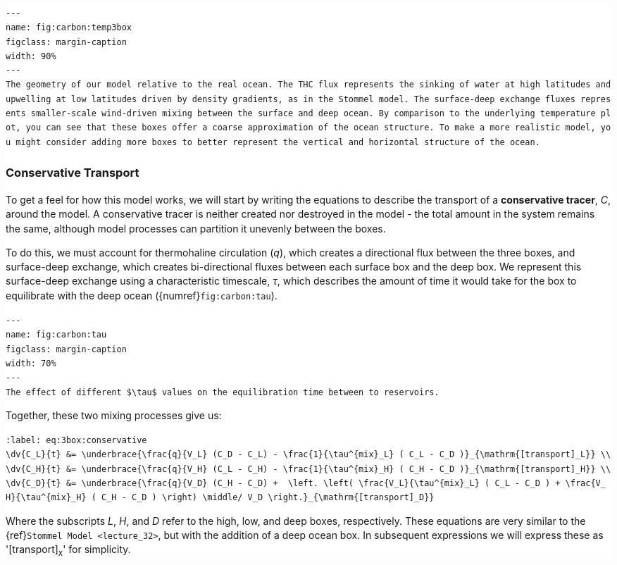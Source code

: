 ```{figure} figures/ocean-circulation-boxes.png
---
name: fig:carbon:temp3box
figclass: margin-caption
width: 90%
---
The geometry of our model relative to the real ocean. The THC flux represents the sinking of water at high latitudes and upwelling at low latitudes driven by density gradients, as in the Stommel model. The surface-deep exchange fluxes represents smaller-scale wind-driven mixing between the surface and deep ocean. By comparison to the underlying temperature plot, you can see that these boxes offer a coarse approximation of the ocean structure. To make a more realistic model, you might consider adding more boxes to better represent the vertical and horizontal structure of the ocean.
```


### Conservative Transport

To get a feel for how this model works, we will start by writing the equations to describe the transport of a **conservative tracer**, $C$, around the model. A conservative tracer is neither created nor destroyed in the model - the total amount in the system remains the same, although model processes can partition it unevenly between the boxes.

To do this, we must account for thermohaline circulation ($q$), which creates a directional flux between the three boxes, and surface-deep exchange, which creates bi-directional fluxes between each surface box and the deep box.
We represent this surface-deep exchange using a characteristic timescale, $\tau$, which describes the amount of time it would take for the box to equilibrate with the deep ocean ({numref}`fig:carbon:tau`).

```{figure} figures/carbon-tau.png
---
name: fig:carbon:tau
figclass: margin-caption
width: 70%
---
The effect of different $\tau$ values on the equilibration time between to reservoirs.
```

Together, these two mixing processes give us:

```{math}
:label: eq:3box:conservative
\dv{C_L}{t} &= \underbrace{\frac{q}{V_L} (C_D - C_L) - \frac{1}{\tau^{mix}_L} ( C_L - C_D )}_{\mathrm{[transport]_L}} \\
\dv{C_H}{t} &= \underbrace{\frac{q}{V_H} (C_L - C_H) - \frac{1}{\tau^{mix}_H} ( C_H - C_D )}_{\mathrm{[transport]_H}} \\
\dv{C_D}{t} &= \underbrace{\frac{q}{V_D} (C_H - C_D) +  \left. \left( \frac{V_L}{\tau^{mix}_L} ( C_L - C_D ) + \frac{V_H}{\tau^{mix}_H} ( C_H - C_D ) \right) \middle/ V_D \right.}_{\mathrm{[transport]_D}}
```

Where the subscripts $L$, $H$, and $D$ refer to the high, low, and deep boxes, respectively.
These equations are very similar to the {ref}`Stommel Model <lecture_32>`, but with the addition of a deep ocean box.
In subsequent expressions we will express these as '$\mathrm{[transport]_x}$' for simplicity.
